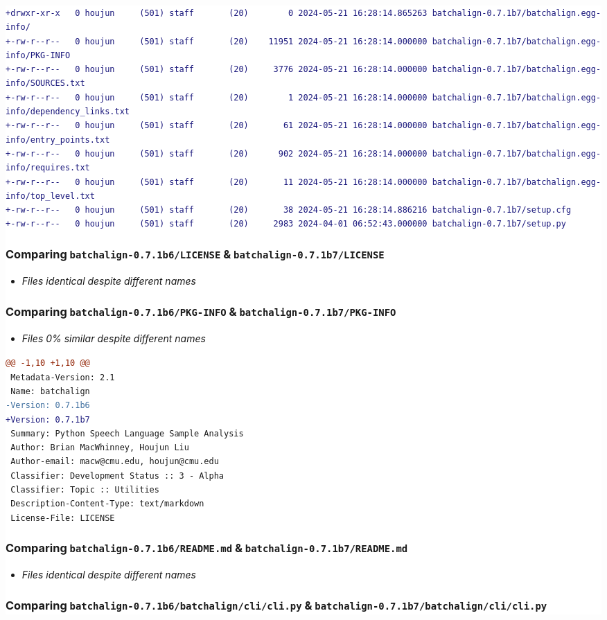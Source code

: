 ```diff
+drwxr-xr-x   0 houjun     (501) staff       (20)        0 2024-05-21 16:28:14.865263 batchalign-0.7.1b7/batchalign.egg-info/
+-rw-r--r--   0 houjun     (501) staff       (20)    11951 2024-05-21 16:28:14.000000 batchalign-0.7.1b7/batchalign.egg-info/PKG-INFO
+-rw-r--r--   0 houjun     (501) staff       (20)     3776 2024-05-21 16:28:14.000000 batchalign-0.7.1b7/batchalign.egg-info/SOURCES.txt
+-rw-r--r--   0 houjun     (501) staff       (20)        1 2024-05-21 16:28:14.000000 batchalign-0.7.1b7/batchalign.egg-info/dependency_links.txt
+-rw-r--r--   0 houjun     (501) staff       (20)       61 2024-05-21 16:28:14.000000 batchalign-0.7.1b7/batchalign.egg-info/entry_points.txt
+-rw-r--r--   0 houjun     (501) staff       (20)      902 2024-05-21 16:28:14.000000 batchalign-0.7.1b7/batchalign.egg-info/requires.txt
+-rw-r--r--   0 houjun     (501) staff       (20)       11 2024-05-21 16:28:14.000000 batchalign-0.7.1b7/batchalign.egg-info/top_level.txt
+-rw-r--r--   0 houjun     (501) staff       (20)       38 2024-05-21 16:28:14.886216 batchalign-0.7.1b7/setup.cfg
+-rw-r--r--   0 houjun     (501) staff       (20)     2983 2024-04-01 06:52:43.000000 batchalign-0.7.1b7/setup.py
```

### Comparing `batchalign-0.7.1b6/LICENSE` & `batchalign-0.7.1b7/LICENSE`

 * *Files identical despite different names*

### Comparing `batchalign-0.7.1b6/PKG-INFO` & `batchalign-0.7.1b7/PKG-INFO`

 * *Files 0% similar despite different names*

```diff
@@ -1,10 +1,10 @@
 Metadata-Version: 2.1
 Name: batchalign
-Version: 0.7.1b6
+Version: 0.7.1b7
 Summary: Python Speech Language Sample Analysis
 Author: Brian MacWhinney, Houjun Liu
 Author-email: macw@cmu.edu, houjun@cmu.edu
 Classifier: Development Status :: 3 - Alpha
 Classifier: Topic :: Utilities
 Description-Content-Type: text/markdown
 License-File: LICENSE
```

### Comparing `batchalign-0.7.1b6/README.md` & `batchalign-0.7.1b7/README.md`

 * *Files identical despite different names*

### Comparing `batchalign-0.7.1b6/batchalign/cli/cli.py` & `batchalign-0.7.1b7/batchalign/cli/cli.py`
